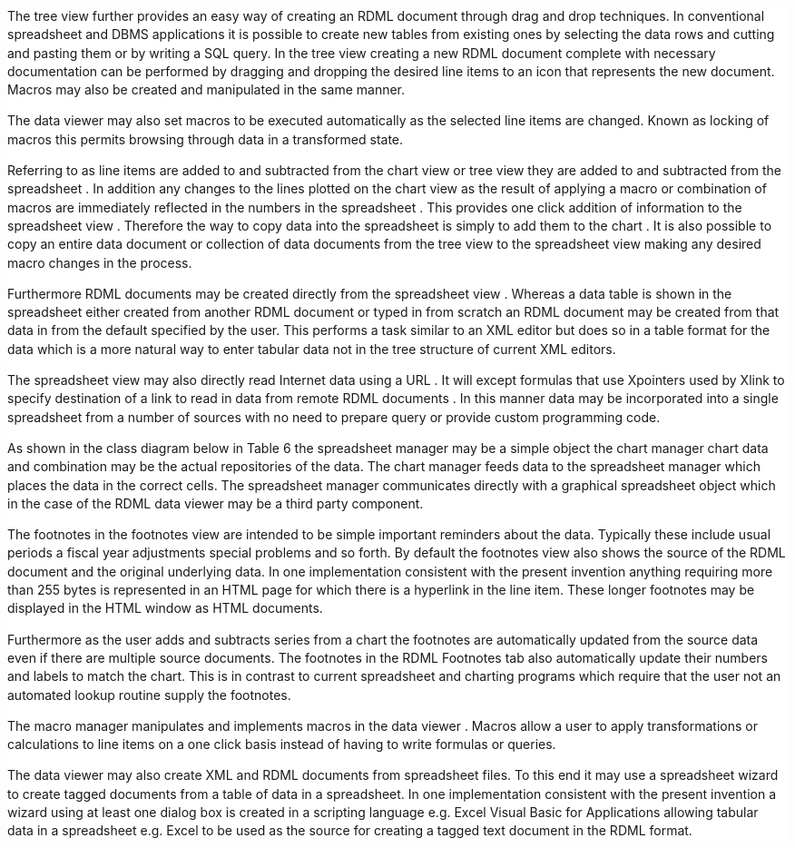 The tree view further provides an easy way of creating an RDML document through drag and drop techniques. In conventional spreadsheet and DBMS applications it is possible to create new tables from existing ones by selecting the data rows and cutting and pasting them or by writing a SQL query. In the tree view creating a new RDML document complete with necessary documentation can be performed by dragging and dropping the desired line items to an icon that represents the new document. Macros may also be created and manipulated in the same manner.

The data viewer may also set macros to be executed automatically as the selected line items are changed. Known as locking of macros this permits browsing through data in a transformed state.

Referring to as line items are added to and subtracted from the chart view or tree view they are added to and subtracted from the spreadsheet . In addition any changes to the lines plotted on the chart view as the result of applying a macro or combination of macros are immediately reflected in the numbers in the spreadsheet . This provides one click addition of information to the spreadsheet view . Therefore the way to copy data into the spreadsheet is simply to add them to the chart . It is also possible to copy an entire data document or collection of data documents from the tree view to the spreadsheet view making any desired macro changes in the process.

Furthermore RDML documents may be created directly from the spreadsheet view . Whereas a data table is shown in the spreadsheet either created from another RDML document or typed in from scratch an RDML document may be created from that data in from the default specified by the user. This performs a task similar to an XML editor but does so in a table format for the data which is a more natural way to enter tabular data not in the tree structure of current XML editors.

The spreadsheet view may also directly read Internet data using a URL . It will except formulas that use Xpointers used by Xlink to specify destination of a link to read in data from remote RDML documents . In this manner data may be incorporated into a single spreadsheet from a number of sources with no need to prepare query or provide custom programming code.

As shown in the class diagram below in Table 6 the spreadsheet manager may be a simple object the chart manager chart data and combination may be the actual repositories of the data. The chart manager feeds data to the spreadsheet manager which places the data in the correct cells. The spreadsheet manager communicates directly with a graphical spreadsheet object which in the case of the RDML data viewer may be a third party component.

The footnotes in the footnotes view are intended to be simple important reminders about the data. Typically these include usual periods a fiscal year adjustments special problems and so forth. By default the footnotes view also shows the source of the RDML document and the original underlying data. In one implementation consistent with the present invention anything requiring more than 255 bytes is represented in an HTML page for which there is a hyperlink in the line item. These longer footnotes may be displayed in the HTML window as HTML documents.

Furthermore as the user adds and subtracts series from a chart the footnotes are automatically updated from the source data even if there are multiple source documents. The footnotes in the RDML Footnotes tab also automatically update their numbers and labels to match the chart. This is in contrast to current spreadsheet and charting programs which require that the user not an automated lookup routine supply the footnotes.

The macro manager manipulates and implements macros in the data viewer . Macros allow a user to apply transformations or calculations to line items on a one click basis instead of having to write formulas or queries.

The data viewer may also create XML and RDML documents from spreadsheet files. To this end it may use a spreadsheet wizard to create tagged documents from a table of data in a spreadsheet. In one implementation consistent with the present invention a wizard using at least one dialog box is created in a scripting language e.g. Excel Visual Basic for Applications allowing tabular data in a spreadsheet e.g. Excel to be used as the source for creating a tagged text document in the RDML format.

